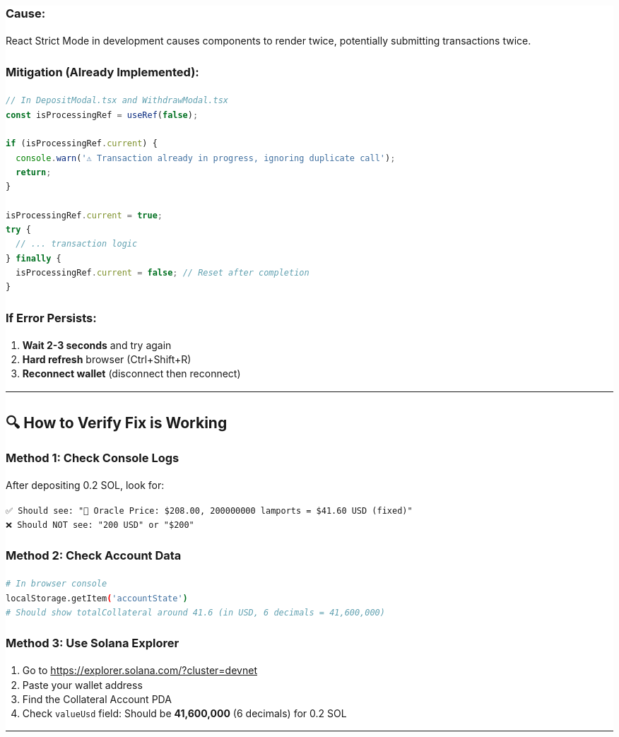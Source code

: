 ### **Cause:**
React Strict Mode in development causes components to render twice, potentially submitting transactions twice.

### **Mitigation (Already Implemented):**
```typescript
// In DepositModal.tsx and WithdrawModal.tsx
const isProcessingRef = useRef(false);

if (isProcessingRef.current) {
  console.warn('⚠️ Transaction already in progress, ignoring duplicate call');
  return;
}

isProcessingRef.current = true;
try {
  // ... transaction logic
} finally {
  isProcessingRef.current = false; // Reset after completion
}
```

### **If Error Persists:**
1. **Wait 2-3 seconds** and try again
2. **Hard refresh** browser (Ctrl+Shift+R)
3. **Reconnect wallet** (disconnect then reconnect)

---

## 🔍 How to Verify Fix is Working

### **Method 1: Check Console Logs**
After depositing 0.2 SOL, look for:
```
✅ Should see: "🔮 Oracle Price: $208.00, 200000000 lamports = $41.60 USD (fixed)"
❌ Should NOT see: "200 USD" or "$200"
```

### **Method 2: Check Account Data**
```bash
# In browser console
localStorage.getItem('accountState')
# Should show totalCollateral around 41.6 (in USD, 6 decimals = 41,600,000)
```

### **Method 3: Use Solana Explorer**
1. Go to https://explorer.solana.com/?cluster=devnet
2. Paste your wallet address
3. Find the Collateral Account PDA
4. Check `valueUsd` field: Should be **41,600,000** (6 decimals) for 0.2 SOL

---
